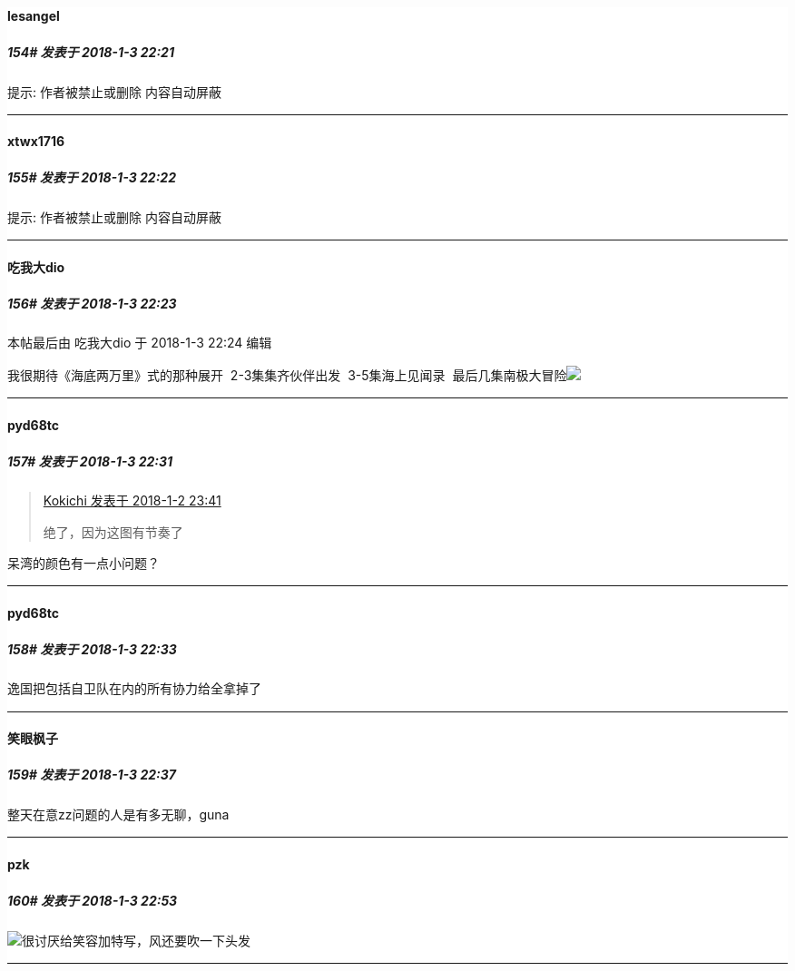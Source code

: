 ####  lesangel  
##### 154#       发表于 2018-1-3 22:21

提示: 作者被禁止或删除 内容自动屏蔽

*****

####  xtwx1716  
##### 155#       发表于 2018-1-3 22:22

提示: 作者被禁止或删除 内容自动屏蔽

*****

####  吃我大dio  
##### 156#       发表于 2018-1-3 22:23

 本帖最后由 吃我大dio 于 2018-1-3 22:24 编辑 

我很期待《海底两万里》式的那种展开  2-3集集齐伙伴出发  3-5集海上见闻录  最后几集南极大冒险<img src="https://static.saraba1st.com/image/smiley/face2017/034.png" referrerpolicy="no-referrer">

*****

####  pyd68tc  
##### 157#       发表于 2018-1-3 22:31

<blockquote><a href="httphttps://bbs.saraba1st.com/2b/forum.php?mod=redirect&amp;goto=findpost&amp;pid=38126761&amp;ptid=1572422" target="_blank">Kokichi 发表于 2018-1-2 23:41</a>

绝了，因为这图有节奏了</blockquote>
呆湾的颜色有一点小问题？

*****

####  pyd68tc  
##### 158#       发表于 2018-1-3 22:33

逸国把包括自卫队在内的所有协力给全拿掉了

*****

####  笑眼枫子  
##### 159#       发表于 2018-1-3 22:37

整天在意zz问题的人是有多无聊，guna

*****

####  pzk  
##### 160#       发表于 2018-1-3 22:53

<img src="https://static.saraba1st.com/image/smiley/face2017/001.png" referrerpolicy="no-referrer">很讨厌给笑容加特写，风还要吹一下头发

*****
